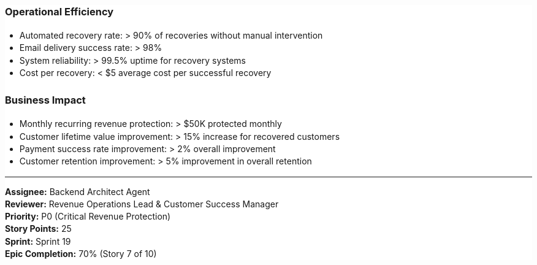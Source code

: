 ### Operational Efficiency
- Automated recovery rate: > 90% of recoveries without manual intervention
- Email delivery success rate: > 98%
- System reliability: > 99.5% uptime for recovery systems
- Cost per recovery: < $5 average cost per successful recovery

### Business Impact
- Monthly recurring revenue protection: > $50K protected monthly
- Customer lifetime value improvement: > 15% increase for recovered customers
- Payment success rate improvement: > 2% overall improvement
- Customer retention improvement: > 5% improvement in overall retention

---

**Assignee:** Backend Architect Agent  
**Reviewer:** Revenue Operations Lead & Customer Success Manager  
**Priority:** P0 (Critical Revenue Protection)  
**Story Points:** 25  
**Sprint:** Sprint 19  
**Epic Completion:** 70% (Story 7 of 10)